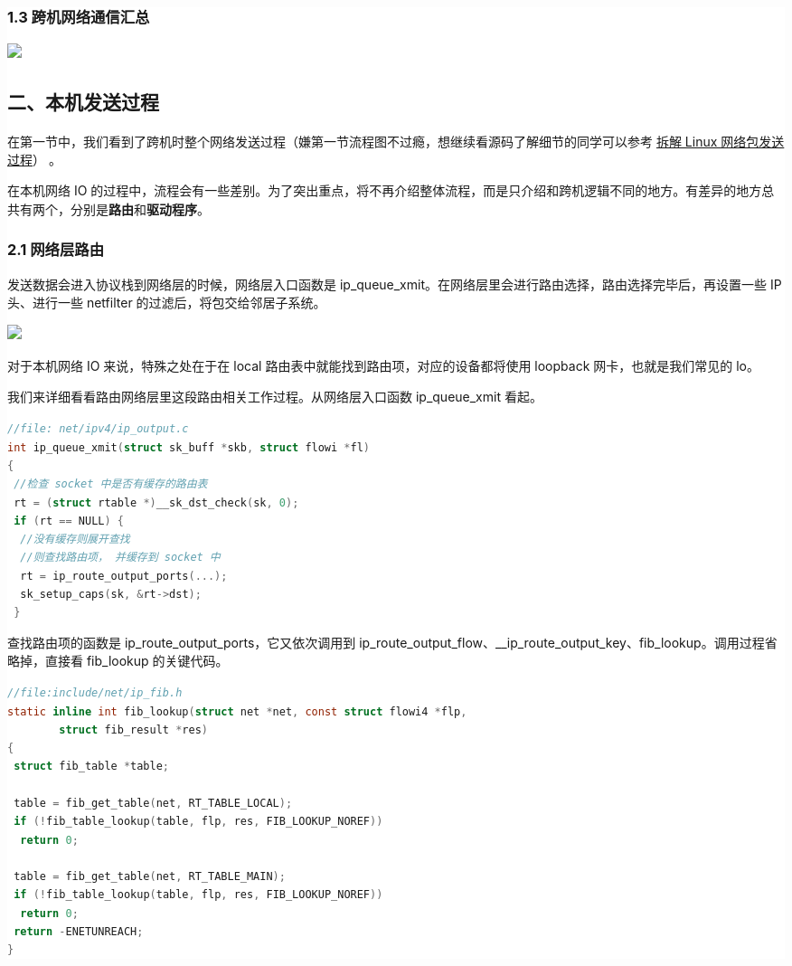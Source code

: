 ### 1.3 跨机网络通信汇总  

![](https://mmbiz.qpic.cn/mmbiz_png/BBjAFF4hcwpyWdN4tva34saOuQBulk5CRmtMBiacq2Ph94hkMD69bQzglgF8VYXAV2ax52dnHg9WiaMv6Lic6lvFw/640?wx_fmt=png&wxfrom=5&wx_lazy=1&wx_co=1)

## 二、本机发送过程

在第一节中，我们看到了跨机时整个网络发送过程（嫌第一节流程图不过瘾，想继续看源码了解细节的同学可以参考 [拆解 Linux 网络包发送过程](https://mp.weixin.qq.com/s?__biz=MjM5Njg5NDgwNA==&mid=2247485146&idx=1&sn=e5bfc79ba915df1f6a8b32b87ef0ef78&scene=21#wechat_redirect)） 。

在本机网络 IO 的过程中，流程会有一些差别。为了突出重点，将不再介绍整体流程，而是只介绍和跨机逻辑不同的地方。有差异的地方总共有两个，分别是**路由**和**驱动程序**。

### 2.1 网络层路由

发送数据会进入协议栈到网络层的时候，网络层入口函数是 ip\_queue\_xmit。在网络层里会进行路由选择，路由选择完毕后，再设置一些 IP 头、进行一些 netfilter 的过滤后，将包交给邻居子系统。

![](https://mmbiz.qpic.cn/mmbiz_png/BBjAFF4hcwpyWdN4tva34saOuQBulk5CD7TD2J1iaJYpjSI7kBbMCTxzqEGnrKAKOt1nUC9369icylPYBnT9Y6Ew/640?wx_fmt=png&wxfrom=5&wx_lazy=1&wx_co=1)

对于本机网络 IO 来说，特殊之处在于在 local 路由表中就能找到路由项，对应的设备都将使用 loopback 网卡，也就是我们常见的 lo。  

我们来详细看看路由网络层里这段路由相关工作过程。从网络层入口函数 ip\_queue\_xmit 看起。

```c
//file: net/ipv4/ip_output.c
int ip_queue_xmit(struct sk_buff *skb, struct flowi *fl)
{
 //检查 socket 中是否有缓存的路由表
 rt = (struct rtable *)__sk_dst_check(sk, 0);
 if (rt == NULL) {
  //没有缓存则展开查找
  //则查找路由项， 并缓存到 socket 中
  rt = ip_route_output_ports(...);
  sk_setup_caps(sk, &rt->dst);
 }
```

查找路由项的函数是 ip\_route\_output\_ports，它又依次调用到 ip\_route\_output\_flow、\_\_ip\_route\_output\_key、fib\_lookup。调用过程省略掉，直接看 fib\_lookup 的关键代码。

```c
//file:include/net/ip_fib.h
static inline int fib_lookup(struct net *net, const struct flowi4 *flp,
        struct fib_result *res)
{
 struct fib_table *table;

 table = fib_get_table(net, RT_TABLE_LOCAL);
 if (!fib_table_lookup(table, flp, res, FIB_LOOKUP_NOREF))
  return 0;

 table = fib_get_table(net, RT_TABLE_MAIN);
 if (!fib_table_lookup(table, flp, res, FIB_LOOKUP_NOREF))
  return 0;
 return -ENETUNREACH;
}
```
